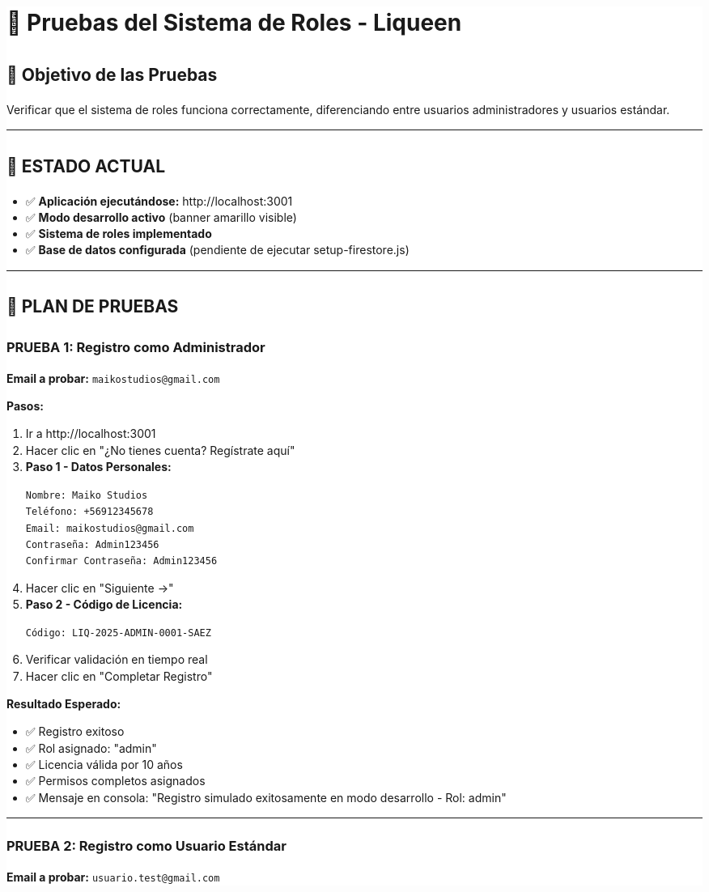 # 🧪 Pruebas del Sistema de Roles - Liqueen

## 🎯 **Objetivo de las Pruebas**
Verificar que el sistema de roles funciona correctamente, diferenciando entre usuarios administradores y usuarios estándar.

---

## 🚀 **ESTADO ACTUAL**
- ✅ **Aplicación ejecutándose:** http://localhost:3001
- ✅ **Modo desarrollo activo** (banner amarillo visible)
- ✅ **Sistema de roles implementado**
- ✅ **Base de datos configurada** (pendiente de ejecutar setup-firestore.js)

---

## 🧪 **PLAN DE PRUEBAS**

### **PRUEBA 1: Registro como Administrador**
**Email a probar:** `maikostudios@gmail.com`

**Pasos:**
1. Ir a http://localhost:3001
2. Hacer clic en "¿No tienes cuenta? Regístrate aquí"
3. **Paso 1 - Datos Personales:**
   ```
   Nombre: Maiko Studios
   Teléfono: +56912345678
   Email: maikostudios@gmail.com
   Contraseña: Admin123456
   Confirmar Contraseña: Admin123456
   ```
4. Hacer clic en "Siguiente →"
5. **Paso 2 - Código de Licencia:**
   ```
   Código: LIQ-2025-ADMIN-0001-SAEZ
   ```
6. Verificar validación en tiempo real
7. Hacer clic en "Completar Registro"

**Resultado Esperado:**
- ✅ Registro exitoso
- ✅ Rol asignado: "admin"
- ✅ Licencia válida por 10 años
- ✅ Permisos completos asignados
- ✅ Mensaje en consola: "Registro simulado exitosamente en modo desarrollo - Rol: admin"

---

### **PRUEBA 2: Registro como Usuario Estándar**
**Email a probar:** `usuario.test@gmail.com`
